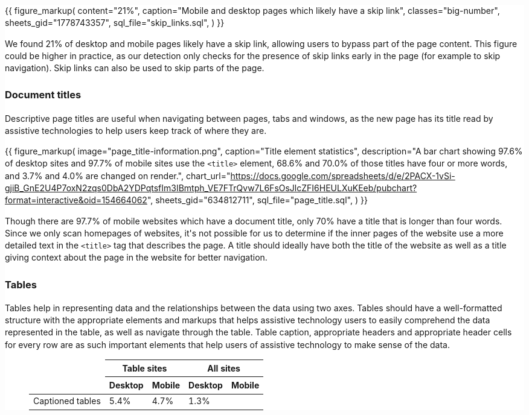 {{ figure_markup(
  content="21%",
  caption="Mobile and desktop pages which likely have a skip link",
  classes="big-number",
  sheets_gid="1778743357",
  sql_file="skip_links.sql",
) }}

We found 21% of desktop and mobile pages likely have a skip link, allowing users to bypass part of the page content. This figure could be higher in practice, as our detection only checks for the presence of skip links early in the page (for example to skip navigation). Skip links can also be used to skip parts of the page.

### Document titles

Descriptive page titles are useful when navigating between pages, tabs and windows, as the new page has its title read by assistive technologies to help users keep track of where they are.

{{ figure_markup(
  image="page_title-information.png",
  caption="Title element statistics",
  description="A bar chart showing 97.6% of desktop sites and 97.7% of mobile sites use the `<title>` element, 68.6% and 70.0% of those titles have four or more words, and 3.7% and 4.0% are changed on render.",
  chart_url="https://docs.google.com/spreadsheets/d/e/2PACX-1vSi-gjiB_GnE2U4P7oxN2zqs0DbA2YDPqtsfIm3IBmtph_VE7FTrQvw7L6FsOsJlcZFI6HEULXuKEeb/pubchart?format=interactive&oid=154664062",
  sheets_gid="634812711",
  sql_file="page_title.sql",
) }}

Though there are 97.7% of mobile websites which have a document title, only 70% have a title that is longer than four words. Since we only scan homepages of websites, it's not possible for us to determine if the inner pages of the website use a more detailed text in the `<title>` tag that describes the page. A title should ideally have both the title of the website as well as a title giving context about the page in the website for better navigation.

### Tables

Tables help in representing data and the relationships between the data using two axes. Tables should have a well-formatted structure with the appropriate elements and markups that helps assistive technology users to easily comprehend the data represented in the table, as well as navigate through the table. Table caption, appropriate headers and appropriate header cells for every row are as such important elements that help users of assistive technology to make sense of the data.

<figure>
 <table>
   <thead>
     <tr>
       <td></td>
       <th scope="colgroup" colspan="2">Table sites</th>
       <th scope="colgroup" colspan="2">All sites</th>
     </tr>
     <tr>
       <td></td>
       <th scope="col">Desktop</th>
       <th scope="col">Mobile</th>
       <th scope="col">Desktop</th>
       <th scope="col">Mobile</th>
     </tr>
   </thead>
   <tbody>
     <tr>
       <td>Captioned tables</td>
       <td class="numeric">5.4%</td>
       <td class="numeric">4.7%</td>
       <td class="numeric">1.3%</td>